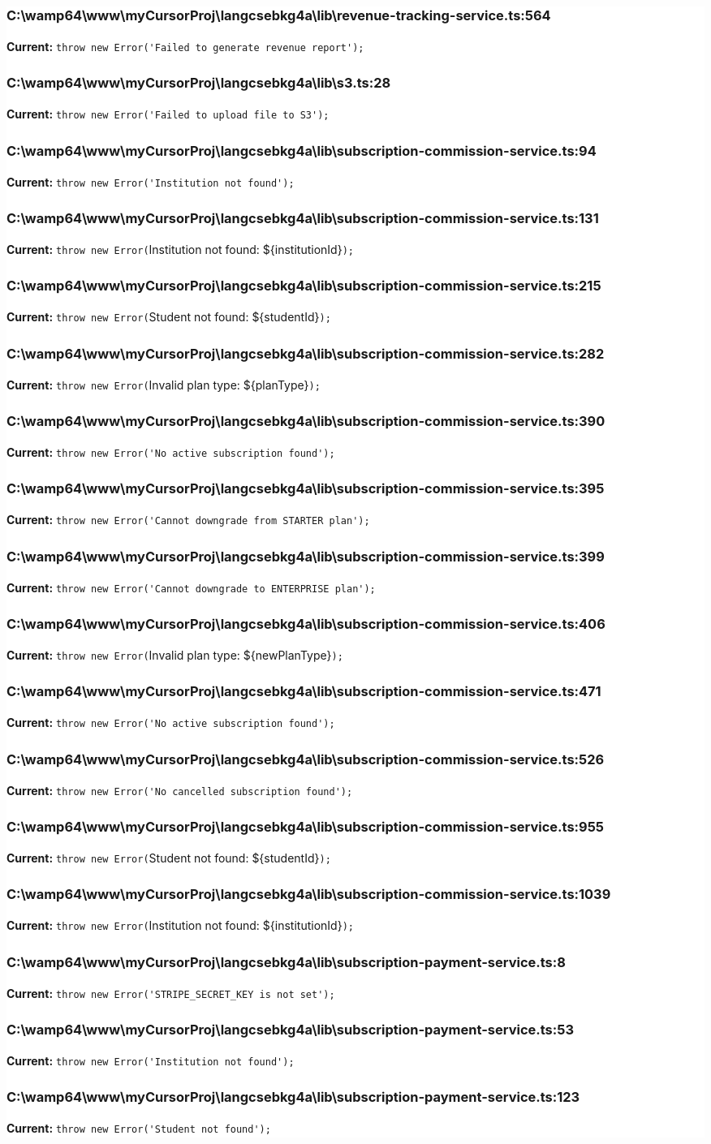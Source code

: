 ### C:\wamp64\www\myCursorProj\langcsebkg4a\lib\revenue-tracking-service.ts:564
**Current:** `throw new Error('Failed to generate revenue report');`
### C:\wamp64\www\myCursorProj\langcsebkg4a\lib\s3.ts:28
**Current:** `throw new Error('Failed to upload file to S3');`
### C:\wamp64\www\myCursorProj\langcsebkg4a\lib\subscription-commission-service.ts:94
**Current:** `throw new Error('Institution not found');`
### C:\wamp64\www\myCursorProj\langcsebkg4a\lib\subscription-commission-service.ts:131
**Current:** `throw new Error(`Institution not found: ${institutionId}`);`
### C:\wamp64\www\myCursorProj\langcsebkg4a\lib\subscription-commission-service.ts:215
**Current:** `throw new Error(`Student not found: ${studentId}`);`
### C:\wamp64\www\myCursorProj\langcsebkg4a\lib\subscription-commission-service.ts:282
**Current:** `throw new Error(`Invalid plan type: ${planType}`);`
### C:\wamp64\www\myCursorProj\langcsebkg4a\lib\subscription-commission-service.ts:390
**Current:** `throw new Error('No active subscription found');`
### C:\wamp64\www\myCursorProj\langcsebkg4a\lib\subscription-commission-service.ts:395
**Current:** `throw new Error('Cannot downgrade from STARTER plan');`
### C:\wamp64\www\myCursorProj\langcsebkg4a\lib\subscription-commission-service.ts:399
**Current:** `throw new Error('Cannot downgrade to ENTERPRISE plan');`
### C:\wamp64\www\myCursorProj\langcsebkg4a\lib\subscription-commission-service.ts:406
**Current:** `throw new Error(`Invalid plan type: ${newPlanType}`);`
### C:\wamp64\www\myCursorProj\langcsebkg4a\lib\subscription-commission-service.ts:471
**Current:** `throw new Error('No active subscription found');`
### C:\wamp64\www\myCursorProj\langcsebkg4a\lib\subscription-commission-service.ts:526
**Current:** `throw new Error('No cancelled subscription found');`
### C:\wamp64\www\myCursorProj\langcsebkg4a\lib\subscription-commission-service.ts:955
**Current:** `throw new Error(`Student not found: ${studentId}`);`
### C:\wamp64\www\myCursorProj\langcsebkg4a\lib\subscription-commission-service.ts:1039
**Current:** `throw new Error(`Institution not found: ${institutionId}`);`
### C:\wamp64\www\myCursorProj\langcsebkg4a\lib\subscription-payment-service.ts:8
**Current:** `throw new Error('STRIPE_SECRET_KEY is not set');`
### C:\wamp64\www\myCursorProj\langcsebkg4a\lib\subscription-payment-service.ts:53
**Current:** `throw new Error('Institution not found');`
### C:\wamp64\www\myCursorProj\langcsebkg4a\lib\subscription-payment-service.ts:123
**Current:** `throw new Error('Student not found');`
